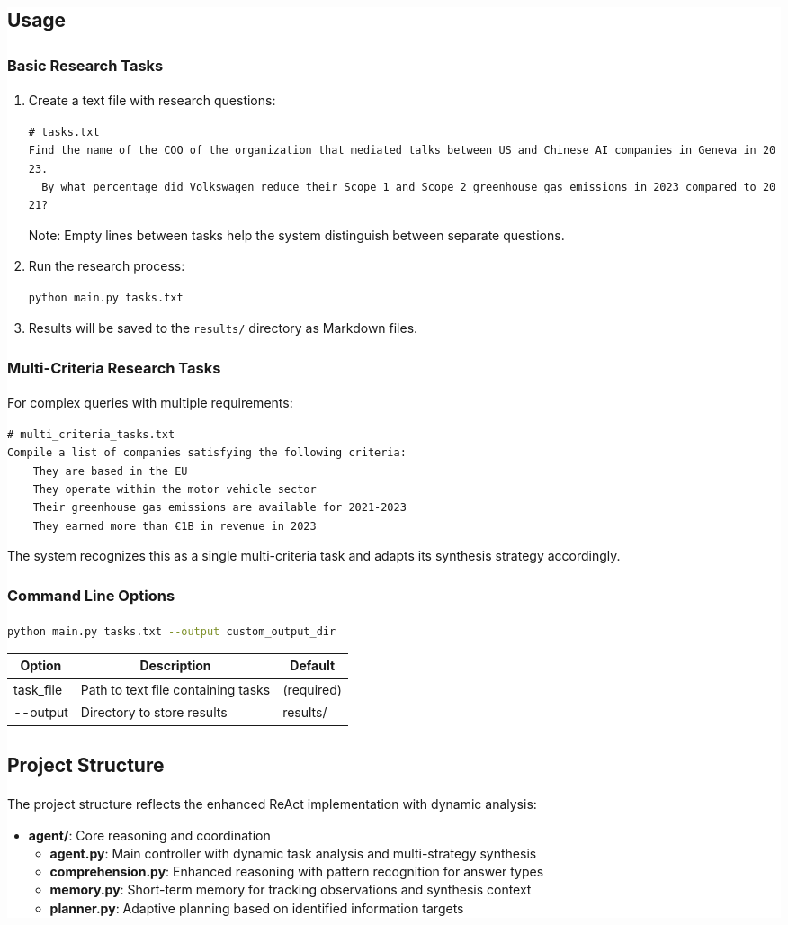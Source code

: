 ## Usage

### Basic Research Tasks

1. Create a text file with research questions:

   ```txt
   # tasks.txt
   Find the name of the COO of the organization that mediated talks between US and Chinese AI companies in Geneva in 2023.
     By what percentage did Volkswagen reduce their Scope 1 and Scope 2 greenhouse gas emissions in 2023 compared to 2021?
   ```

   Note: Empty lines between tasks help the system distinguish between separate questions.

2. Run the research process:

   ```bash
   python main.py tasks.txt
   ```

3. Results will be saved to the `results/` directory as Markdown files.

### Multi-Criteria Research Tasks

For complex queries with multiple requirements:

```txt
# multi_criteria_tasks.txt
Compile a list of companies satisfying the following criteria:
    They are based in the EU
    They operate within the motor vehicle sector
    Their greenhouse gas emissions are available for 2021-2023
    They earned more than €1B in revenue in 2023
```

The system recognizes this as a single multi-criteria task and adapts its synthesis strategy accordingly.

### Command Line Options

```bash
python main.py tasks.txt --output custom_output_dir
```

| Option | Description | Default |
|--------|-------------|---------|
| task_file | Path to text file containing tasks | (required) |
| --output | Directory to store results | results/ |

## Project Structure

The project structure reflects the enhanced ReAct implementation with dynamic analysis:

- **agent/**: Core reasoning and coordination
  - **agent.py**: Main controller with dynamic task analysis and multi-strategy synthesis
  - **comprehension.py**: Enhanced reasoning with pattern recognition for answer types
  - **memory.py**: Short-term memory for tracking observations and synthesis context
  - **planner.py**: Adaptive planning based on identified information targets
  